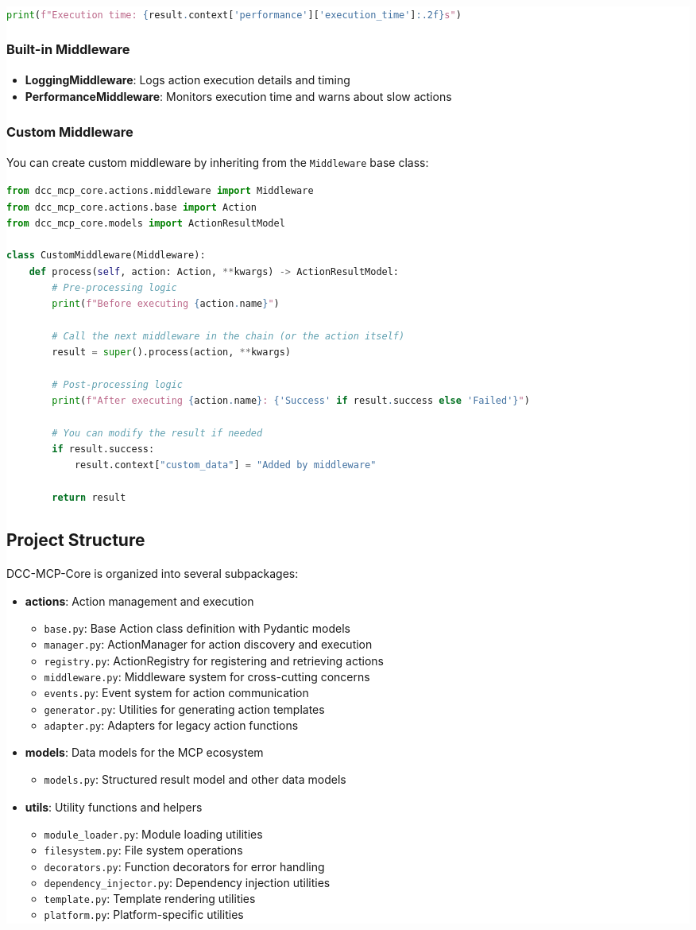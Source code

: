 ```python
print(f"Execution time: {result.context['performance']['execution_time']:.2f}s")
```

### Built-in Middleware

- **LoggingMiddleware**: Logs action execution details and timing
- **PerformanceMiddleware**: Monitors execution time and warns about slow actions

### Custom Middleware

You can create custom middleware by inheriting from the `Middleware` base class:

```python
from dcc_mcp_core.actions.middleware import Middleware
from dcc_mcp_core.actions.base import Action
from dcc_mcp_core.models import ActionResultModel

class CustomMiddleware(Middleware):
    def process(self, action: Action, **kwargs) -> ActionResultModel:
        # Pre-processing logic
        print(f"Before executing {action.name}")
        
        # Call the next middleware in the chain (or the action itself)
        result = super().process(action, **kwargs)
        
        # Post-processing logic
        print(f"After executing {action.name}: {'Success' if result.success else 'Failed'}")
        
        # You can modify the result if needed
        if result.success:
            result.context["custom_data"] = "Added by middleware"
            
        return result
```

## Project Structure

DCC-MCP-Core is organized into several subpackages:

- **actions**: Action management and execution
  - `base.py`: Base Action class definition with Pydantic models
  - `manager.py`: ActionManager for action discovery and execution
  - `registry.py`: ActionRegistry for registering and retrieving actions
  - `middleware.py`: Middleware system for cross-cutting concerns
  - `events.py`: Event system for action communication
  - `generator.py`: Utilities for generating action templates
  - `adapter.py`: Adapters for legacy action functions

- **models**: Data models for the MCP ecosystem
  - `models.py`: Structured result model and other data models

- **utils**: Utility functions and helpers
  - `module_loader.py`: Module loading utilities
  - `filesystem.py`: File system operations
  - `decorators.py`: Function decorators for error handling
  - `dependency_injector.py`: Dependency injection utilities
  - `template.py`: Template rendering utilities
  - `platform.py`: Platform-specific utilities

